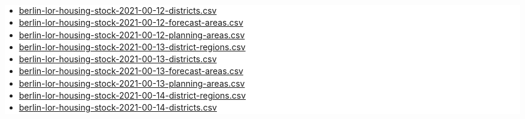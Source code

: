 * [berlin-lor-housing-stock-2021-00-12-districts.csv](https://raw.githubusercontent.com/open-data-product/open-data-product-berlin-lor-housing-stock-source-aligned/main/data/03-gold/berlin-lor-housing-stock-2021-00-csv/berlin-lor-housing-stock-2021-00-12-districts.csv)
* [berlin-lor-housing-stock-2021-00-12-forecast-areas.csv](https://raw.githubusercontent.com/open-data-product/open-data-product-berlin-lor-housing-stock-source-aligned/main/data/03-gold/berlin-lor-housing-stock-2021-00-csv/berlin-lor-housing-stock-2021-00-12-forecast-areas.csv)
* [berlin-lor-housing-stock-2021-00-12-planning-areas.csv](https://raw.githubusercontent.com/open-data-product/open-data-product-berlin-lor-housing-stock-source-aligned/main/data/03-gold/berlin-lor-housing-stock-2021-00-csv/berlin-lor-housing-stock-2021-00-12-planning-areas.csv)
* [berlin-lor-housing-stock-2021-00-13-district-regions.csv](https://raw.githubusercontent.com/open-data-product/open-data-product-berlin-lor-housing-stock-source-aligned/main/data/03-gold/berlin-lor-housing-stock-2021-00-csv/berlin-lor-housing-stock-2021-00-13-district-regions.csv)
* [berlin-lor-housing-stock-2021-00-13-districts.csv](https://raw.githubusercontent.com/open-data-product/open-data-product-berlin-lor-housing-stock-source-aligned/main/data/03-gold/berlin-lor-housing-stock-2021-00-csv/berlin-lor-housing-stock-2021-00-13-districts.csv)
* [berlin-lor-housing-stock-2021-00-13-forecast-areas.csv](https://raw.githubusercontent.com/open-data-product/open-data-product-berlin-lor-housing-stock-source-aligned/main/data/03-gold/berlin-lor-housing-stock-2021-00-csv/berlin-lor-housing-stock-2021-00-13-forecast-areas.csv)
* [berlin-lor-housing-stock-2021-00-13-planning-areas.csv](https://raw.githubusercontent.com/open-data-product/open-data-product-berlin-lor-housing-stock-source-aligned/main/data/03-gold/berlin-lor-housing-stock-2021-00-csv/berlin-lor-housing-stock-2021-00-13-planning-areas.csv)
* [berlin-lor-housing-stock-2021-00-14-district-regions.csv](https://raw.githubusercontent.com/open-data-product/open-data-product-berlin-lor-housing-stock-source-aligned/main/data/03-gold/berlin-lor-housing-stock-2021-00-csv/berlin-lor-housing-stock-2021-00-14-district-regions.csv)
* [berlin-lor-housing-stock-2021-00-14-districts.csv](https://raw.githubusercontent.com/open-data-product/open-data-product-berlin-lor-housing-stock-source-aligned/main/data/03-gold/berlin-lor-housing-stock-2021-00-csv/berlin-lor-housing-stock-2021-00-14-districts.csv)
